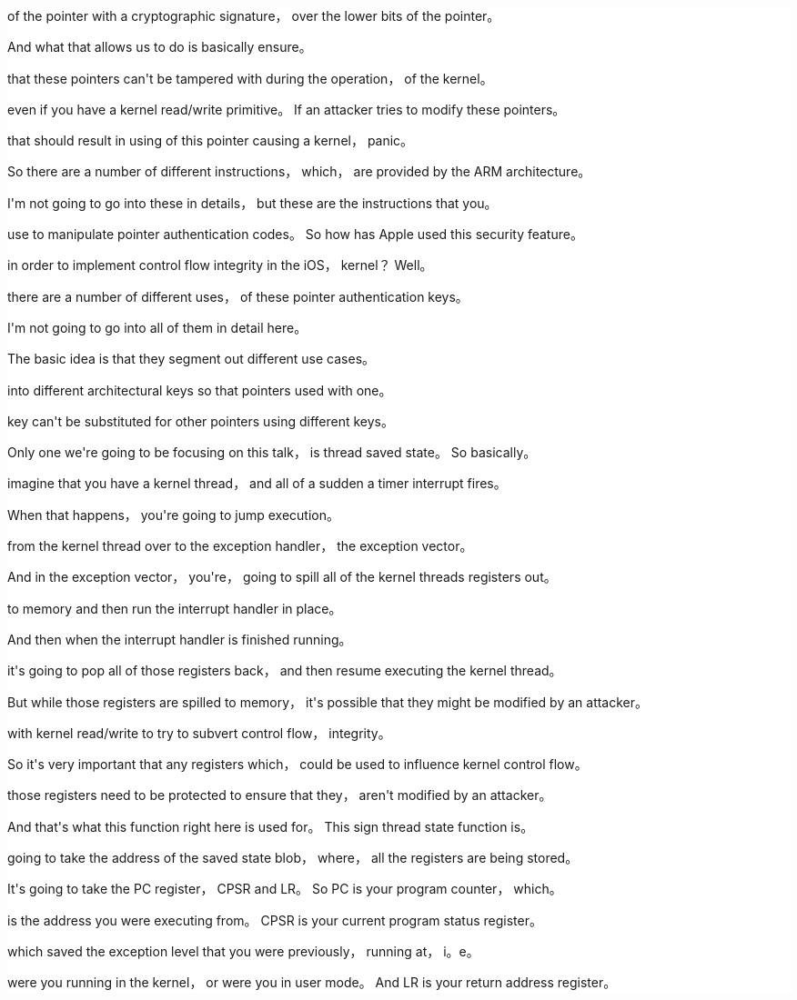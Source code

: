  of the pointer with a cryptographic signature， over the lower bits of the pointer。

 And what that allows us to do is basically ensure。

 that these pointers can't be tampered with during the operation， of the kernel。

 even if you have a kernel read/write primitive。 If an attacker tries to modify these pointers。

 that should result in using of this pointer causing a kernel， panic。

 So there are a number of different instructions， which， are provided by the ARM architecture。

 I'm not going to go into these in details， but these are the instructions that you。

 use to manipulate pointer authentication codes。 So how has Apple used this security feature。

 in order to implement control flow integrity in the iOS， kernel？ Well。

 there are a number of different uses， of these pointer authentication keys。

 I'm not going to go into all of them in detail here。

 The basic idea is that they segment out different use cases。

 into different architectural keys so that pointers used with one。

 key can't be substituted for other pointers using different keys。

 Only one we're going to be focusing on this talk， is thread saved state。 So basically。

 imagine that you have a kernel thread， and all of a sudden a timer interrupt fires。

 When that happens， you're going to jump execution。

 from the kernel thread over to the exception handler， the exception vector。

 And in the exception vector， you're， going to spill all of the kernel threads registers out。

 to memory and then run the interrupt handler in place。

 And then when the interrupt handler is finished running。

 it's going to pop all of those registers back， and then resume executing the kernel thread。

 But while those registers are spilled to memory， it's possible that they might be modified by an attacker。

 with kernel read/write to try to subvert control flow， integrity。

 So it's very important that any registers which， could be used to influence kernel control flow。

 those registers need to be protected to ensure that they， aren't modified by an attacker。

 And that's what this function right here is used for。 This sign thread state function is。

 going to take the address of the saved state blob， where， all the registers are being stored。

 It's going to take the PC register， CPSR and LR。 So PC is your program counter， which。

 is the address you were executing from。 CPSR is your current program status register。

 which saved the exception level that you were previously， running at， i。e。

 were you running in the kernel， or were you in user mode。 And LR is your return address register。
